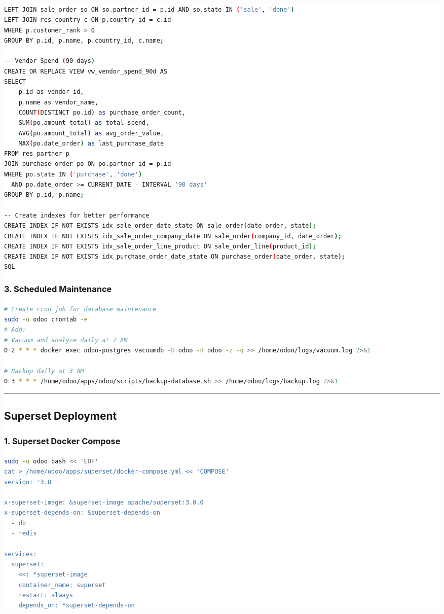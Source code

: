 ```bash
LEFT JOIN sale_order so ON so.partner_id = p.id AND so.state IN ('sale', 'done')
LEFT JOIN res_country c ON p.country_id = c.id
WHERE p.customer_rank > 0
GROUP BY p.id, p.name, p.country_id, c.name;

-- Vendor Spend (90 days)
CREATE OR REPLACE VIEW vw_vendor_spend_90d AS
SELECT 
    p.id as vendor_id,
    p.name as vendor_name,
    COUNT(DISTINCT po.id) as purchase_order_count,
    SUM(po.amount_total) as total_spend,
    AVG(po.amount_total) as avg_order_value,
    MAX(po.date_order) as last_purchase_date
FROM res_partner p
JOIN purchase_order po ON po.partner_id = p.id
WHERE po.state IN ('purchase', 'done')
  AND po.date_order >= CURRENT_DATE - INTERVAL '90 days'
GROUP BY p.id, p.name;

-- Create indexes for better performance
CREATE INDEX IF NOT EXISTS idx_sale_order_date_state ON sale_order(date_order, state);
CREATE INDEX IF NOT EXISTS idx_sale_order_company_date ON sale_order(company_id, date_order);
CREATE INDEX IF NOT EXISTS idx_sale_order_line_product ON sale_order_line(product_id);
CREATE INDEX IF NOT EXISTS idx_purchase_order_date_state ON purchase_order(date_order, state);
SQL
```

### 3. Scheduled Maintenance

```bash
# Create cron job for database maintenance
sudo -u odoo crontab -e
# Add:
# Vacuum and analyze daily at 2 AM
0 2 * * * docker exec odoo-postgres vacuumdb -U odoo -d odoo -z -q >> /home/odoo/logs/vacuum.log 2>&1

# Backup daily at 3 AM
0 3 * * * /home/odoo/apps/odoo/scripts/backup-database.sh >> /home/odoo/logs/backup.log 2>&1
```

---

## Superset Deployment

### 1. Superset Docker Compose

```bash
sudo -u odoo bash << 'EOF'
cat > /home/odoo/apps/superset/docker-compose.yml << 'COMPOSE'
version: '3.8'

x-superset-image: &superset-image apache/superset:3.0.0
x-superset-depends-on: &superset-depends-on
  - db
  - redis

services:
  superset:
    <<: *superset-image
    container_name: superset
    restart: always
    depends_on: *superset-depends-on
```